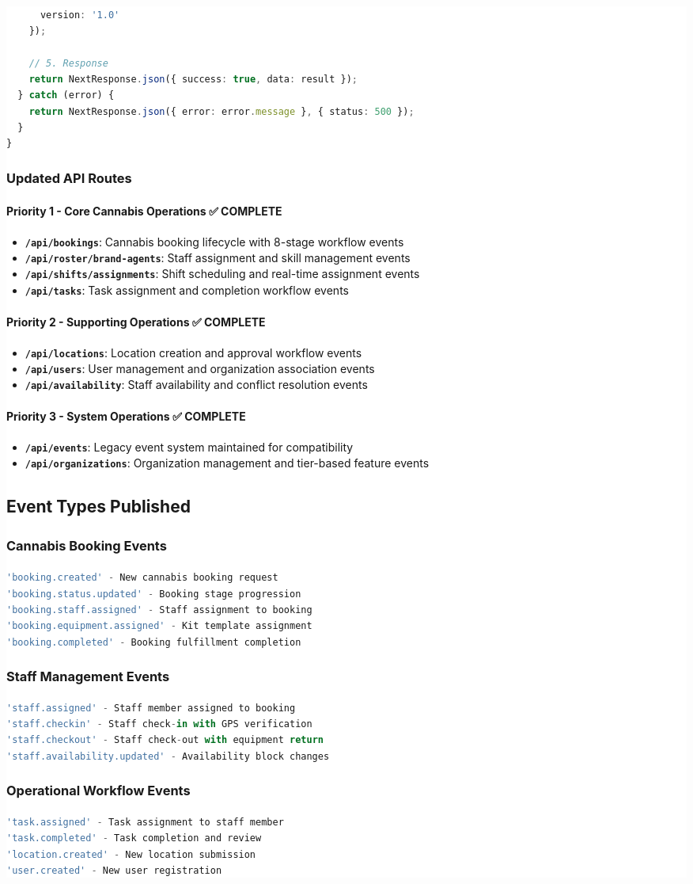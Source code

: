 ```typescript
      version: '1.0'
    });

    // 5. Response
    return NextResponse.json({ success: true, data: result });
  } catch (error) {
    return NextResponse.json({ error: error.message }, { status: 500 });
  }
}
```

### Updated API Routes

#### Priority 1 - Core Cannabis Operations ✅ COMPLETE
- **`/api/bookings`**: Cannabis booking lifecycle with 8-stage workflow events
- **`/api/roster/brand-agents`**: Staff assignment and skill management events
- **`/api/shifts/assignments`**: Shift scheduling and real-time assignment events
- **`/api/tasks`**: Task assignment and completion workflow events

#### Priority 2 - Supporting Operations ✅ COMPLETE
- **`/api/locations`**: Location creation and approval workflow events
- **`/api/users`**: User management and organization association events
- **`/api/availability`**: Staff availability and conflict resolution events

#### Priority 3 - System Operations ✅ COMPLETE
- **`/api/events`**: Legacy event system maintained for compatibility
- **`/api/organizations`**: Organization management and tier-based feature events

## Event Types Published

### Cannabis Booking Events
```typescript
'booking.created' - New cannabis booking request
'booking.status.updated' - Booking stage progression
'booking.staff.assigned' - Staff assignment to booking
'booking.equipment.assigned' - Kit template assignment
'booking.completed' - Booking fulfillment completion
```

### Staff Management Events
```typescript
'staff.assigned' - Staff member assigned to booking
'staff.checkin' - Staff check-in with GPS verification
'staff.checkout' - Staff check-out with equipment return
'staff.availability.updated' - Availability block changes
```

### Operational Workflow Events
```typescript
'task.assigned' - Task assignment to staff member
'task.completed' - Task completion and review
'location.created' - New location submission
'user.created' - New user registration
```
